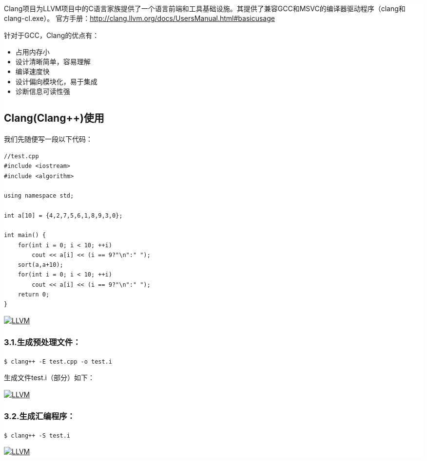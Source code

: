 Clang项目为LLVM项目中的C语言家族提供了一个语言前端和工具基础设施。其提供了兼容GCC和MSVC的编译器驱动程序（clang和clang-cl.exe）。
官方手册：http://clang.llvm.org/docs/UsersManual.html#basicusage

针对于GCC，Clang的优点有：

- 占用内存小
- 设计清晰简单，容易理解
- 编译速度快
- 设计偏向模块化，易于集成
- 诊断信息可读性强

## Clang(Clang++)使用

我们先随便写一段以下代码：

```
//test.cpp
#include <iostream>
#include <algorithm>

using namespace std;

int a[10] = {4,2,7,5,6,1,8,9,3,0};

int main() {
	for(int i = 0; i < 10; ++i)
		cout << a[i] << (i == 9?"\n":" ");
	sort(a,a+10);
	for(int i = 0; i < 10; ++i)
		cout << a[i] << (i == 9?"\n":" ");
	return 0;
}
```

[![LLVM](https://clheveningflow.github.io/2019/09/28/LLVM1/6.jpg)](https://clheveningflow.github.io/2019/09/28/LLVM1/6.jpg)

### 3.1.生成预处理文件：

```
$ clang++ -E test.cpp -o test.i
```

生成文件test.i（部分）如下：

[![LLVM](https://clheveningflow.github.io/2019/09/28/LLVM1/7.jpg)](https://clheveningflow.github.io/2019/09/28/LLVM1/7.jpg)

### 3.2.生成汇编程序：

```
$ clang++ -S test.i
```

[![LLVM](https://clheveningflow.github.io/2019/09/28/LLVM1/8.jpg)](https://clheveningflow.github.io/2019/09/28/LLVM1/8.jpg)
